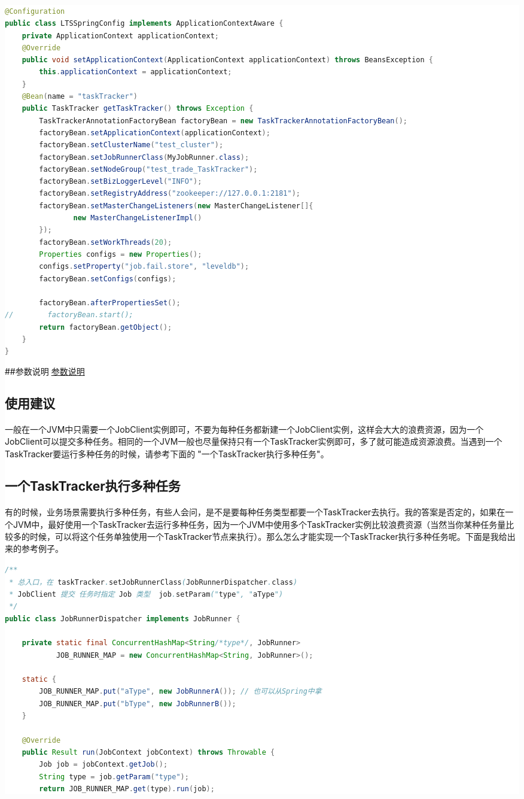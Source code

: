 ```java
@Configuration
public class LTSSpringConfig implements ApplicationContextAware {
    private ApplicationContext applicationContext;
    @Override
    public void setApplicationContext(ApplicationContext applicationContext) throws BeansException {
        this.applicationContext = applicationContext;
    }
	@Bean(name = "taskTracker")
    public TaskTracker getTaskTracker() throws Exception {
        TaskTrackerAnnotationFactoryBean factoryBean = new TaskTrackerAnnotationFactoryBean();
        factoryBean.setApplicationContext(applicationContext);
        factoryBean.setClusterName("test_cluster");
        factoryBean.setJobRunnerClass(MyJobRunner.class);
        factoryBean.setNodeGroup("test_trade_TaskTracker");
        factoryBean.setBizLoggerLevel("INFO");
        factoryBean.setRegistryAddress("zookeeper://127.0.0.1:2181");
        factoryBean.setMasterChangeListeners(new MasterChangeListener[]{
                new MasterChangeListenerImpl()
        });
        factoryBean.setWorkThreads(20);
        Properties configs = new Properties();
        configs.setProperty("job.fail.store", "leveldb");
        factoryBean.setConfigs(configs);

        factoryBean.afterPropertiesSet();
//        factoryBean.start();
        return factoryBean.getObject();
    }
}
```
##参数说明
[参数说明](https://qq254963746.gitbooks.io/lts/content/use/config-name.html)

## 使用建议
一般在一个JVM中只需要一个JobClient实例即可，不要为每种任务都新建一个JobClient实例，这样会大大的浪费资源，因为一个JobClient可以提交多种任务。相同的一个JVM一般也尽量保持只有一个TaskTracker实例即可，多了就可能造成资源浪费。当遇到一个TaskTracker要运行多种任务的时候，请参考下面的 "一个TaskTracker执行多种任务"。
## 一个TaskTracker执行多种任务
有的时候，业务场景需要执行多种任务，有些人会问，是不是要每种任务类型都要一个TaskTracker去执行。我的答案是否定的，如果在一个JVM中，最好使用一个TaskTracker去运行多种任务，因为一个JVM中使用多个TaskTracker实例比较浪费资源（当然当你某种任务量比较多的时候，可以将这个任务单独使用一个TaskTracker节点来执行）。那么怎么才能实现一个TaskTracker执行多种任务呢。下面是我给出来的参考例子。

```java
/**
 * 总入口，在 taskTracker.setJobRunnerClass(JobRunnerDispatcher.class)
 * JobClient 提交 任务时指定 Job 类型  job.setParam("type", "aType")
 */
public class JobRunnerDispatcher implements JobRunner {

    private static final ConcurrentHashMap<String/*type*/, JobRunner>
            JOB_RUNNER_MAP = new ConcurrentHashMap<String, JobRunner>();

    static {
        JOB_RUNNER_MAP.put("aType", new JobRunnerA()); // 也可以从Spring中拿
        JOB_RUNNER_MAP.put("bType", new JobRunnerB());
    }

    @Override
    public Result run(JobContext jobContext) throws Throwable {
        Job job = jobContext.getJob();
        String type = job.getParam("type");
        return JOB_RUNNER_MAP.get(type).run(job);
```